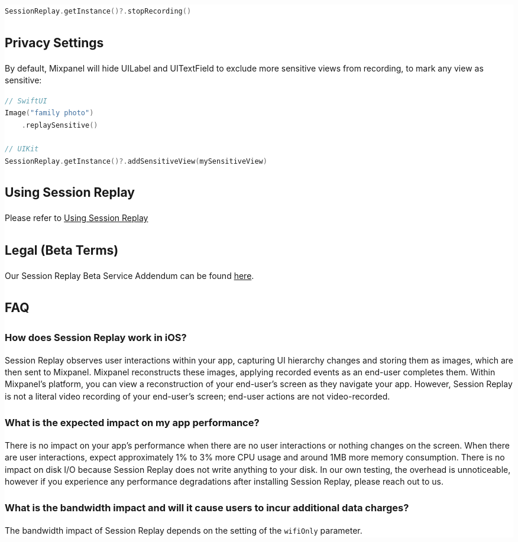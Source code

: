 ```swift
SessionReplay.getInstance()?.stopRecording()
```

## Privacy Settings

By default, Mixpanel will hide UILabel and UITextField to exclude more sensitive views from recording, to mark any view as sensitive:

```swift
// SwiftUI
Image("family photo")
	.replaySensitive()

// UIKit
SessionReplay.getInstance()?.addSensitiveView(mySensitiveView)

```

## Using Session Replay

Please refer to [Using Session Replay](/docs/session-replay/session-replay-web#using-session-replay)

## Legal (Beta Terms)

Our Session Replay Beta Service Addendum can be found [here](https://mixpanel.com/legal/session-replay-beta-service-addendum/).

## FAQ

### How does Session Replay work in iOS?

Session Replay observes user interactions within your app, capturing UI hierarchy changes and storing them as images, which are then sent to Mixpanel. Mixpanel reconstructs these images, applying recorded events as an end-user completes them. Within Mixpanel’s platform, you can view a reconstruction of your end-user’s screen as they navigate your app. However, Session Replay is not a literal video recording of your end-user’s screen; end-user actions are not video-recorded.

### What is the expected impact on my app performance?

There is no impact on your app’s performance when there are no user interactions or nothing changes on the screen. When there are user interactions, expect approximately 1% to 3% more CPU usage and around 1MB more memory consumption. There is no impact on disk I/O because Session Replay does not write anything to your disk. In our own testing, the overhead is unnoticeable, however if you experience any performance degradations after installing Session Replay, please reach out to us.

### What is the bandwidth impact and will it cause users to incur additional data charges?

The bandwidth impact of Session Replay depends on the setting of the `wifiOnly` parameter.
